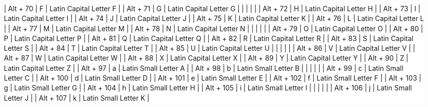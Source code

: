 | Alt + 70 | F   | Latin Capital Letter F |
| Alt + 71 | G   | Latin Capital Letter G |
|     |     |     |
| Alt + 72 | H   | Latin Capital Letter H |
| Alt + 73 | I   | Latin Capital Letter I |
| Alt + 74 | J   | Latin Capital Letter J |
| Alt + 75 | K   | Latin Capital Letter K |
| Alt + 76 | L   | Latin Capital Letter L |
| Alt + 77 | M   | Latin Capital Letter M |
| Alt + 78 | N   | Latin Capital Letter N |
|     |     |     |
| Alt + 79 | O   | Latin Capital Letter O |
| Alt + 80 | P   | Latin Capital Letter P |
| Alt + 81 | Q   | Latin Capital Letter Q |
| Alt + 82 | R   | Latin Capital Letter R |
| Alt + 83 | S   | Latin Capital Letter S |
| Alt + 84 | T   | Latin Capital Letter T |
| Alt + 85 | U   | Latin Capital Letter U |
|     |     |     |
| Alt + 86 | V   | Latin Capital Letter V |
| Alt + 87 | W   | Latin Capital Letter W |
| Alt + 88 | X   | Latin Capital Letter X |
| Alt + 89 | Y   | Latin Capital Letter Y |
| Alt + 90 | Z   | Latin Capital Letter Z |
| Alt + 97 | a   | Latin Small Letter A |
| Alt + 98 | b   | Latin Small Letter B |
|     |     |     |
| Alt + 99 | c   | Latin Small Letter C |
| Alt + 100 | d   | Latin Small Letter D |
| Alt + 101 | e   | Latin Small Letter E |
| Alt + 102 | f   | Latin Small Letter F |
| Alt + 103 | g   | Latin Small Letter G |
| Alt + 104 | h   | Latin Small Letter H |
| Alt + 105 | i   | Latin Small Letter I |
|     |     |     |
| Alt + 106 | j   | Latin Small Letter J |
| Alt + 107 | k   | Latin Small Letter K |